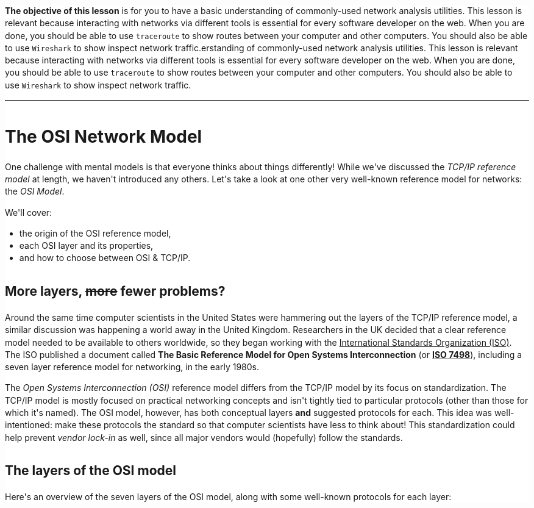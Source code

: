 **The objective of this lesson** is for you to have a basic understanding of
commonly-used network analysis utilities. This lesson is relevant because
interacting with networks via different tools is essential for every software
developer on the web. When you are done, you should be able to use `traceroute`
to show routes between your computer and other computers. You should also be
able to use `Wireshark` to show inspect network traffic.erstanding of
commonly-used network analysis utilities. This lesson is relevant because
interacting with networks via different tools is essential for every software
developer on the web. When you are done, you should be able to use `traceroute`
to show routes between your computer and other computers. You should also be
able to use `Wireshark` to show inspect network traffic.

________________________________________________________________________________
# The OSI Network Model

One challenge with mental models is that everyone thinks about things
differently! While we've discussed the _TCP/IP reference model_ at length, we
haven't introduced any others. Let's take a look at one other very well-known
reference model for networks: the _OSI Model_.

We'll cover:

- the origin of the OSI reference model,
- each OSI layer and its properties,
- and how to choose between OSI & TCP/IP.

## More layers, ~~more~~ fewer problems?

Around the same time computer scientists in the United States were hammering out
the layers of the TCP/IP reference model, a similar discussion was happening a
world away in the United Kingdom. Researchers in the UK decided that a clear
reference model needed to be available to others worldwide, so they began
working with the [International Standards Organization (ISO)][1]. The ISO
published a document called **The Basic Reference Model for Open Systems
Interconnection** (or [**ISO 7498**][2]), including a seven layer reference
model for networking, in the early 1980s.

The _Open Systems Interconnection (OSI)_ reference model differs from the TCP/IP
model by its focus on standardization. The TCP/IP model is mostly focused on
practical networking concepts and isn't tightly tied to particular protocols
(other than those for which it's named). The OSI model, however, has both
conceptual layers **and** suggested protocols for each. This idea was
well-intentioned: make these protocols the standard so that computer scientists
have less to think about! This standardization could help prevent _vendor
lock-in_ as well, since all major vendors would (hopefully) follow the
standards.

## The layers of the OSI model

Here's an overview of the seven layers of the OSI model, along with some
well-known protocols for each layer:


[1]: https://www.iso.org/home.html
[2]: https://standards.iso.org/ittf/PubliclyAvailableStandards/index.html
[1]: https://tools.ietf.org/html/rfc1122
[2]: https://en.wikipedia.org/wiki/Turtles_all_the_way_down
[1]: https://en.wikipedia.org/wiki/DARPA
[2]: https://www.npr.org/sections/krulwich/2012/09/17/161096233/which-is-greater-the-number-of-sand-grains-on-earth-or-stars-in-the-sky
[3]: https://en.wikipedia.org/wiki/IPv6#Address_representation
[1]: https://en.wikipedia.org/wiki/Elizabeth_J._Feinler
[2]: https://www.gsa.gov/
[3]: https://www.icann.org/
[4]: https://dnsimple.com/
[5]: https://howdns.works/ep1/